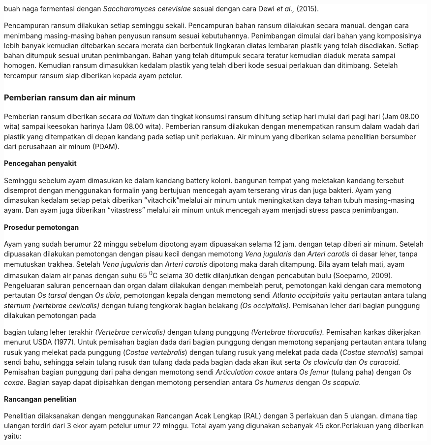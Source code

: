 <p><span class="font12">buah naga fermentasi dengan </span><span class="font12" style="font-style:italic;">Saccharomyces cerevisiae</span><span class="font12"> sesuai dengan cara Dewi </span><span class="font12" style="font-style:italic;">et al., </span><span class="font12">(2015).</span></p>
<p><span class="font12">Pencampuran ransum dilakukan setiap seminggu sekali. Pencampuran bahan ransum dilakukan secara manual. dengan cara menimbang masing-masing bahan penyusun ransum sesuai kebutuhannya. Penimbangan dimulai dari bahan yang komposisinya lebih banyak kemudian ditebarkan secara merata dan berbentuk lingkaran diatas lembaran plastik yang telah disediakan. Setiap bahan ditumpuk sesuai urutan penimbangan. Bahan yang telah ditumpuk secara teratur kemudian diaduk merata sampai homogen. Kemudian ransum dimasukkan kedalam plastik yang telah diberi kode sesuai perlakuan dan ditimbang. Setelah tercampur ransum siap diberikan kepada ayam petelur.</span></p>
<h3><a name="bookmark28"></a><span class="font12" style="font-weight:bold;"><a name="bookmark29"></a>Pemberian ransum dan air minum</span></h3>
<p><span class="font12">Pemberian ransum diberikan secara </span><span class="font12" style="font-style:italic;">ad libitum</span><span class="font12"> dan tingkat konsumsi ransum dihitung setiap hari mulai dari pagi hari (Jam 08.00 wita) sampai keesokan harinya (Jam 08.00 wita). Pemberian ransum dilakukan dengan menempatkan ransum dalam wadah dari plastik yang ditempatkan di depan kandang pada setiap unit perlakuan. Air minum yang diberikan selama penelitian bersumber dari perusahaan air minum (PDAM).</span></p>
<p><span class="font12" style="font-weight:bold;">Pencegahan penyakit</span></p>
<p><span class="font12">Seminggu sebelum ayam dimasukan ke dalam kandang battery koloni. bangunan tempat yang meletakan kandang tersebut disemprot dengan menggunakan formalin yang bertujuan mencegah ayam terserang virus dan juga bakteri. Ayam yang dimasukan kedalam setiap petak diberikan ”vitachcik”melalui air minum untuk meningkatkan daya tahan tubuh masing-masing ayam. Dan ayam juga diberikan “vitastress” melalui air minum untuk mencegah ayam menjadi stress pasca penimbangan.</span></p>
<p><span class="font12" style="font-weight:bold;">Prosedur pemotongan</span></p>
<p><span class="font12">Ayam yang sudah berumur 22 minggu sebelum dipotong ayam dipuasakan selama 12 jam. dengan tetap diberi air minum. Setelah dipuasakan dilakukan pemotongan dengan pisau kecil dengan memotong </span><span class="font12" style="font-style:italic;">Vena jugularis</span><span class="font12"> dan </span><span class="font12" style="font-style:italic;">Arteri carotis</span><span class="font12"> di dasar leher, tanpa memutuskan trakhea. Setelah </span><span class="font12" style="font-style:italic;">Vena jugularis</span><span class="font12"> dan </span><span class="font12" style="font-style:italic;">Arteri carotis</span><span class="font12"> dipotong maka darah ditampung. Bila ayam telah mati, ayam dimasukan dalam air panas dengan suhu 65 <sup>0</sup>C selama 30 detik dilanjutkan dengan pencabutan bulu (Soeparno, 2009). Pengeluaran saluran pencernaan dan organ dalam dilakukan dengan membelah perut, pemotongan kaki dengan cara memotong pertautan </span><span class="font12" style="font-style:italic;">Os tarsal</span><span class="font12"> dengan </span><span class="font12" style="font-style:italic;">Os tibia</span><span class="font12">, pemotongan kepala dengan memotong sendi </span><span class="font12" style="font-style:italic;">Atlanto occipitalis</span><span class="font12"> yaitu pertautan antara tulang </span><span class="font12" style="font-style:italic;">sternum (vertebrae cevicalis)</span><span class="font12"> dengan tulang tengkorak bagian belakang </span><span class="font12" style="font-style:italic;">(Os occipitalis).</span><span class="font12"> Pemisahan leher dari bagian punggung dilakukan pemotongan pada</span></p>
<p><span class="font12">bagian tulang leher terakhir </span><span class="font12" style="font-style:italic;">(Vertebrae cervicalis)</span><span class="font12"> dengan tulang punggung </span><span class="font12" style="font-style:italic;">(Vertebrae thoracalis).</span><span class="font12"> Pemisahan karkas dikerjakan menurut USDA (1977). Untuk pemisahan bagian dada dari bagian punggung dengan memotong sepanjang pertautan antara tulang rusuk yang melekat pada punggung (</span><span class="font12" style="font-style:italic;">Costae vertebralis</span><span class="font12">) dengan tulang rusuk yang melekat pada dada (</span><span class="font12" style="font-style:italic;">Costae sternalis</span><span class="font12">) sampai sendi bahu, sehingga selain tulang rusuk dan tulang dada pada bagian dada akan ikut serta </span><span class="font12" style="font-style:italic;">Os clavicula</span><span class="font12"> dan </span><span class="font12" style="font-style:italic;">Os caracoid.</span><span class="font12"> Pemisahan bagian punggung dari paha dengan memotong sendi </span><span class="font12" style="font-style:italic;">Articulation coxae</span><span class="font12"> antara </span><span class="font12" style="font-style:italic;">Os femur</span><span class="font12"> (tulang paha) dengan </span><span class="font12" style="font-style:italic;">Os coxae</span><span class="font12">. Bagian sayap dapat dipisahkan dengan memotong persendian antara </span><span class="font12" style="font-style:italic;">Os humerus </span><span class="font12">dengan </span><span class="font12" style="font-style:italic;">Os scapula</span><span class="font12">.</span></p>
<p><span class="font12" style="font-weight:bold;">Rancangan penelitian</span></p>
<p><span class="font12">Penelitian dilaksanakan dengan menggunakan Rancangan Acak Lengkap (RAL) dengan 3 perlakuan dan 5 ulangan. dimana tiap ulangan terdiri dari 3 ekor ayam petelur umur 22 minggu. Total ayam yang digunakan sebanyak 45 ekor.Perlakuan yang diberikan yaitu:</span></p>